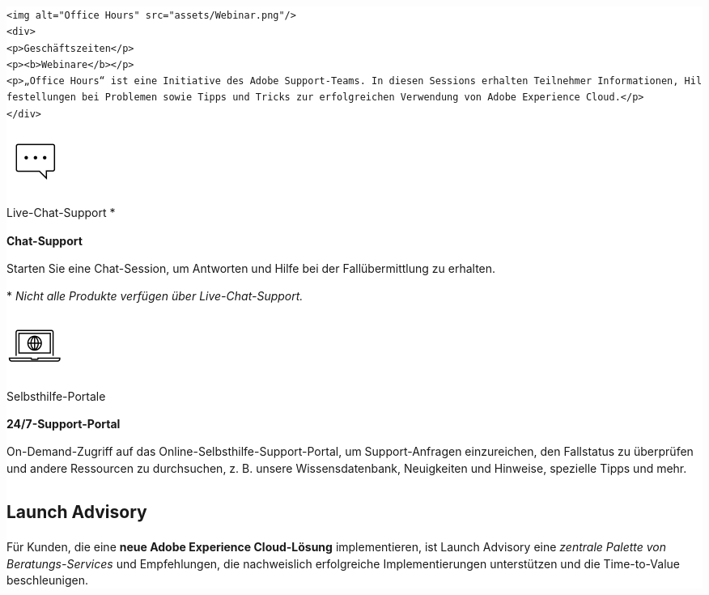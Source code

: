     <img alt="Office Hours" src="assets/Webinar.png"/>
    <div>
    <p>Geschäftszeiten</p>
    <p><b>Webinare</b></p>
    <p>„Office Hours“ ist eine Initiative des Adobe Support-Teams. In diesen Sessions erhalten Teilnehmer Informationen, Hilfestellungen bei Problemen sowie Tipps und Tricks zur erfolgreichen Verwendung von Adobe Experience Cloud.</p>
    </div>
  </td>
  <td>
    <img alt="Live-Chat-Support" src="assets/LiveChat.png"/>
    <div>
    <p>Live-Chat-Support *</p>
    <p><b>Chat-Support</b></p>
    <p>Starten Sie eine Chat-Session, um Antworten und Hilfe bei der Fallübermittlung zu erhalten.</p>
    <p>* <i>Nicht alle Produkte verfügen über Live-Chat-Support.</i></p>
    </div>
  </td>
  <td>
    <img alt="Selbsthilfe" src="assets/SelfHelpPortal.png"/>
    <div>
    <p>Selbsthilfe-Portale</p>
    <p><b>24/7-Support-Portal</b></p>
    <p>On-Demand-Zugriff auf das Online-Selbsthilfe-Support-Portal, um Support-Anfragen einzureichen, den Fallstatus zu überprüfen und andere Ressourcen zu durchsuchen, z. B. unsere Wissensdatenbank, Neuigkeiten und Hinweise, spezielle Tipps und mehr.</p>
    </div>
  </td>
</tr>
</table>

## Launch Advisory

Für Kunden, die eine **neue Adobe Experience Cloud-Lösung** implementieren, ist Launch Advisory eine *zentrale Palette von Beratungs-Services* und Empfehlungen, die nachweislich erfolgreiche Implementierungen unterstützen und die Time-to-Value beschleunigen.


